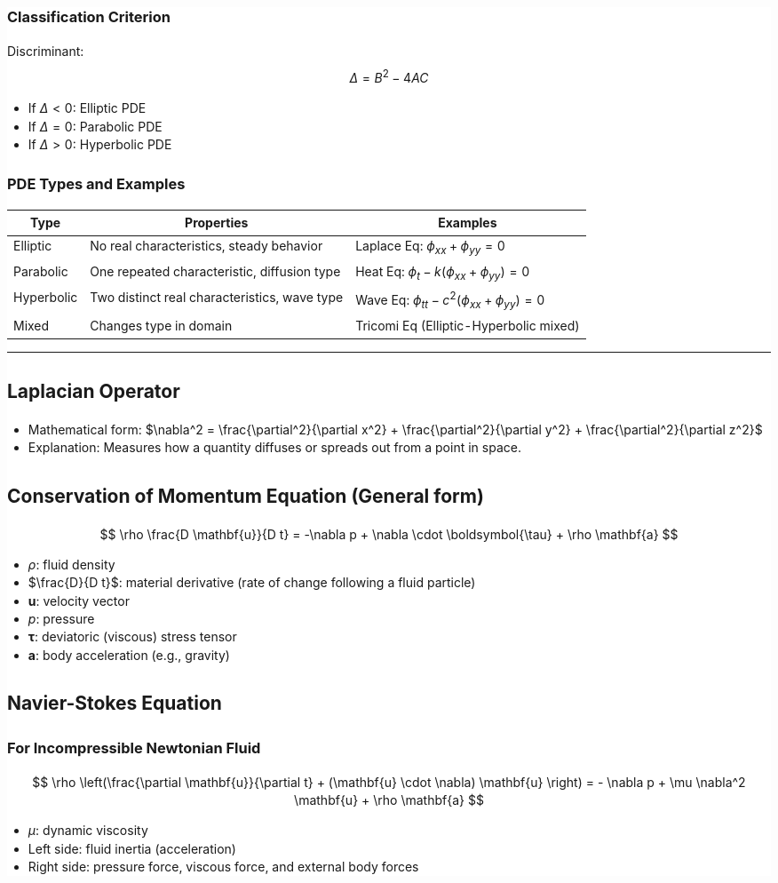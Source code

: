 ### Classification Criterion
Discriminant:  
$$
\Delta = B^2 - 4AC
$$
- If $\Delta < 0$: Elliptic PDE  
- If $\Delta = 0$: Parabolic PDE  
- If $\Delta > 0$: Hyperbolic PDE  

### PDE Types and Examples

| Type      | Properties                                | Examples                              |
|-----------|------------------------------------------|-------------------------------------|
| Elliptic  | No real characteristics, steady behavior | Laplace Eq: $\phi_{xx} + \phi_{yy} = 0$ |
| Parabolic | One repeated characteristic, diffusion type | Heat Eq: $\phi_t - k(\phi_{xx} + \phi_{yy}) = 0$ |
| Hyperbolic| Two distinct real characteristics, wave type | Wave Eq: $\phi_{tt} - c^2(\phi_{xx} + \phi_{yy}) = 0$ |
| Mixed     | Changes type in domain                     | Tricomi Eq (Elliptic-Hyperbolic mixed) |

---
## Laplacian Operator
- Mathematical form: $\nabla^2 = \frac{\partial^2}{\partial x^2} + \frac{\partial^2}{\partial y^2} + \frac{\partial^2}{\partial z^2}$
- Explanation: Measures how a quantity diffuses or spreads out from a point in space.

## Conservation of Momentum Equation (General form)
$$
\rho \frac{D \mathbf{u}}{D t} = -\nabla p + \nabla \cdot \boldsymbol{\tau} + \rho \mathbf{a}
$$
- $\rho$: fluid density  
- $\frac{D}{D t}$: material derivative (rate of change following a fluid particle)  
- $\mathbf{u}$: velocity vector  
- $p$: pressure  
- $\boldsymbol{\tau}$: deviatoric (viscous) stress tensor  
- $\mathbf{a}$: body acceleration (e.g., gravity)

## Navier-Stokes Equation

### For Incompressible Newtonian Fluid
$$
\rho \left(\frac{\partial \mathbf{u}}{\partial t} + (\mathbf{u} \cdot \nabla) \mathbf{u} \right) = - \nabla p + \mu \nabla^2 \mathbf{u} + \rho \mathbf{a}
$$
- $\mu$: dynamic viscosity  
- Left side: fluid inertia (acceleration)  
- Right side: pressure force, viscous force, and external body forces

